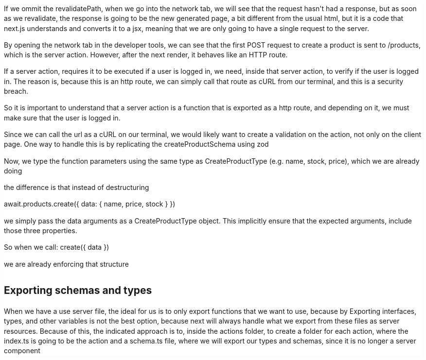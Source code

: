 If we ommit the revalidatePath, when we go into the network tab, we will see that the request hasn't had a response, but
as soon as we revalidate, the response is going to be the new generated page, a bit different from the usual html, but it
is a code that next.js understands and converts it to a jsx, meaning that we are only going to have a single request to
the server.

By opening the network tab in the developer tools, we can see that the first POST request to create a product is sent to
/products, which is the server action. However, after the next render, it behaves like an HTTP route.

If a server action, requires it to be executed if a user is logged in, we need, inside that server action, to verify if
the user is logged in. The reason is, because this is an http route, we can simply call that route as cURL from our terminal,
and this is a security breach.

So it is important to understand that a server action is a function that is exported as a http route, and depending on it,
we must make sure that the user is logged in.

Since we can call the url as a cURL on our terminal, we would likely want to create a validation on the action, not only
on the client page. One way to handle this is by replicating the createProductSchema using zod

Now, we type the function parameters using the same type as CreateProductType (e.g. name, stock, price), which we are
already doing

the difference is that instead of destructuring

await.products.create({
data: {
name,
price,
stock
}
})

we simply pass the data arguments as a CreateProductType object. This implicitly
ensure that the expected arguments, include those three properties.

So when we call:
create({
data
})

we are already enforcing that structure

## Exporting schemas and types

When we have a use server file, the ideal for us is to only export functions that we want to use, because by Exporting
interfaces, types, and other variables is not the best option, because next will always handle what we export from these
files as server resources.
Because of this, the indicated approach is to, inside the actions folder, to create a folder for each action, where the index.ts is going to be the action and
a schema.ts file, where we will export our types and schemas, since it is no longer
a server component
